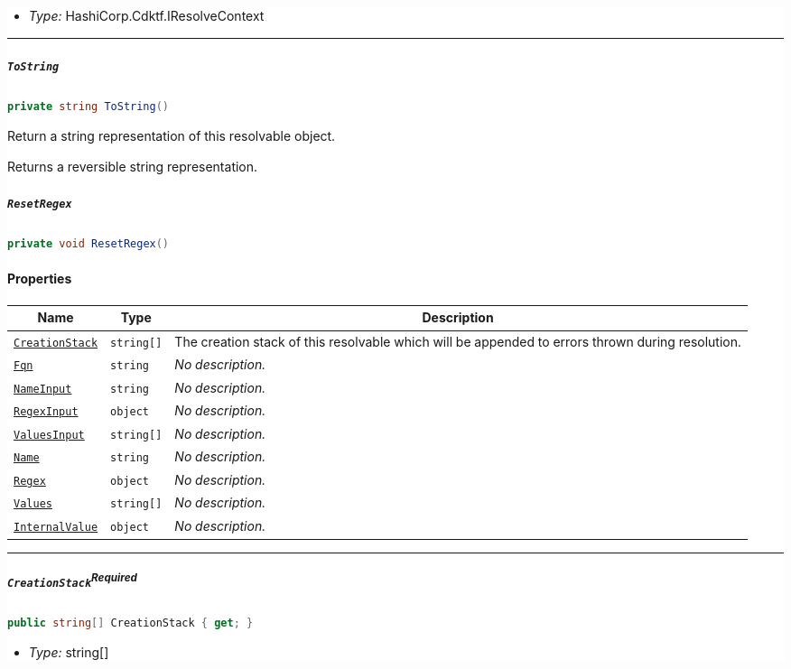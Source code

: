 - *Type:* HashiCorp.Cdktf.IResolveContext

---

##### `ToString` <a name="ToString" id="rhizo-co-terraform-provider-oci.dataOciOdaOdaInstances.DataOciOdaOdaInstancesFilterOutputReference.toString"></a>

```csharp
private string ToString()
```

Return a string representation of this resolvable object.

Returns a reversible string representation.

##### `ResetRegex` <a name="ResetRegex" id="rhizo-co-terraform-provider-oci.dataOciOdaOdaInstances.DataOciOdaOdaInstancesFilterOutputReference.resetRegex"></a>

```csharp
private void ResetRegex()
```


#### Properties <a name="Properties" id="Properties"></a>

| **Name** | **Type** | **Description** |
| --- | --- | --- |
| <code><a href="#rhizo-co-terraform-provider-oci.dataOciOdaOdaInstances.DataOciOdaOdaInstancesFilterOutputReference.property.creationStack">CreationStack</a></code> | <code>string[]</code> | The creation stack of this resolvable which will be appended to errors thrown during resolution. |
| <code><a href="#rhizo-co-terraform-provider-oci.dataOciOdaOdaInstances.DataOciOdaOdaInstancesFilterOutputReference.property.fqn">Fqn</a></code> | <code>string</code> | *No description.* |
| <code><a href="#rhizo-co-terraform-provider-oci.dataOciOdaOdaInstances.DataOciOdaOdaInstancesFilterOutputReference.property.nameInput">NameInput</a></code> | <code>string</code> | *No description.* |
| <code><a href="#rhizo-co-terraform-provider-oci.dataOciOdaOdaInstances.DataOciOdaOdaInstancesFilterOutputReference.property.regexInput">RegexInput</a></code> | <code>object</code> | *No description.* |
| <code><a href="#rhizo-co-terraform-provider-oci.dataOciOdaOdaInstances.DataOciOdaOdaInstancesFilterOutputReference.property.valuesInput">ValuesInput</a></code> | <code>string[]</code> | *No description.* |
| <code><a href="#rhizo-co-terraform-provider-oci.dataOciOdaOdaInstances.DataOciOdaOdaInstancesFilterOutputReference.property.name">Name</a></code> | <code>string</code> | *No description.* |
| <code><a href="#rhizo-co-terraform-provider-oci.dataOciOdaOdaInstances.DataOciOdaOdaInstancesFilterOutputReference.property.regex">Regex</a></code> | <code>object</code> | *No description.* |
| <code><a href="#rhizo-co-terraform-provider-oci.dataOciOdaOdaInstances.DataOciOdaOdaInstancesFilterOutputReference.property.values">Values</a></code> | <code>string[]</code> | *No description.* |
| <code><a href="#rhizo-co-terraform-provider-oci.dataOciOdaOdaInstances.DataOciOdaOdaInstancesFilterOutputReference.property.internalValue">InternalValue</a></code> | <code>object</code> | *No description.* |

---

##### `CreationStack`<sup>Required</sup> <a name="CreationStack" id="rhizo-co-terraform-provider-oci.dataOciOdaOdaInstances.DataOciOdaOdaInstancesFilterOutputReference.property.creationStack"></a>

```csharp
public string[] CreationStack { get; }
```

- *Type:* string[]
